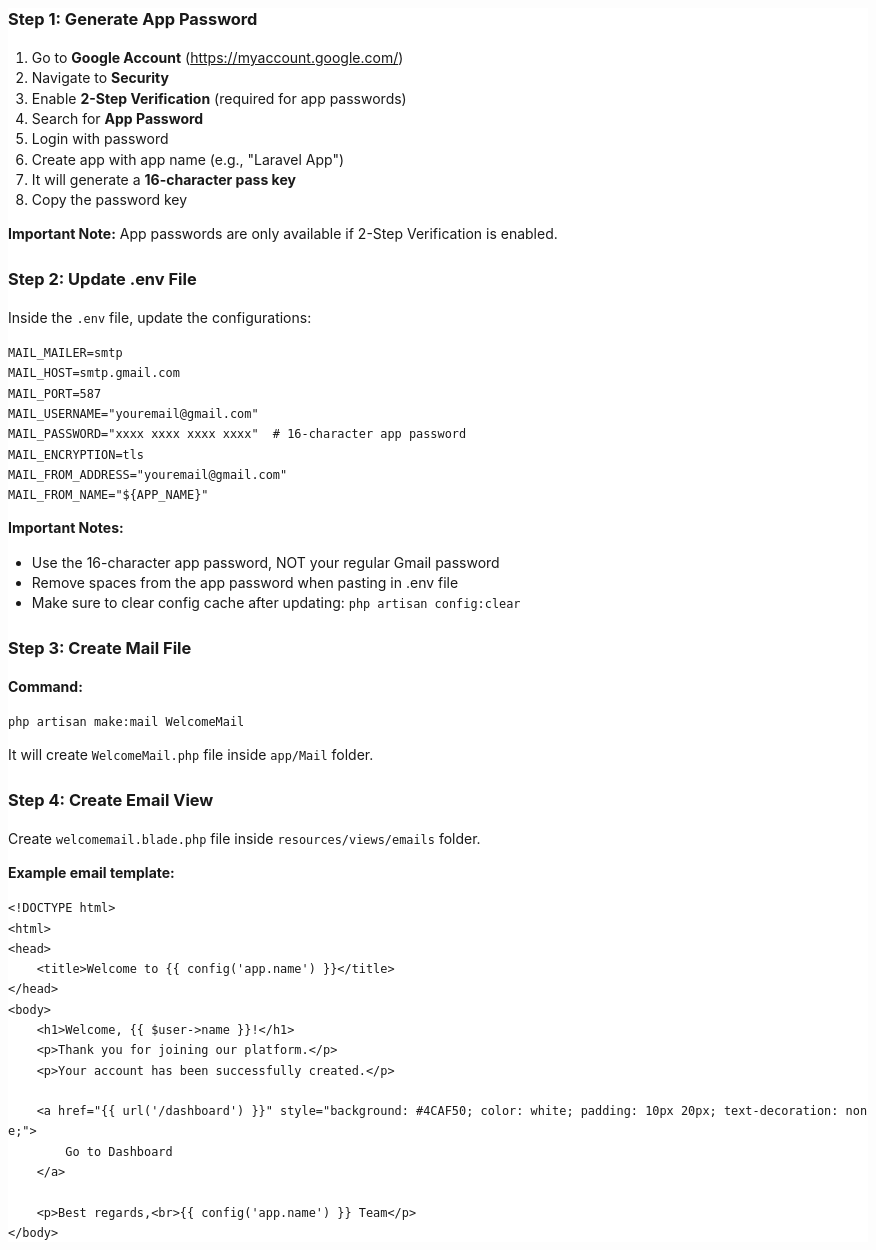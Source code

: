 ### Step 1: Generate App Password

1. Go to **Google Account** (https://myaccount.google.com/)
2. Navigate to **Security**
3. Enable **2-Step Verification** (required for app passwords)
4. Search for **App Password**
5. Login with password
6. Create app with app name (e.g., "Laravel App")
7. It will generate a **16-character pass key**
8. Copy the password key

**Important Note:** App passwords are only available if 2-Step Verification is enabled.

### Step 2: Update .env File

Inside the `.env` file, update the configurations:

```env
MAIL_MAILER=smtp
MAIL_HOST=smtp.gmail.com
MAIL_PORT=587
MAIL_USERNAME="youremail@gmail.com"
MAIL_PASSWORD="xxxx xxxx xxxx xxxx"  # 16-character app password
MAIL_ENCRYPTION=tls
MAIL_FROM_ADDRESS="youremail@gmail.com"
MAIL_FROM_NAME="${APP_NAME}"
```

**Important Notes:**

-   Use the 16-character app password, NOT your regular Gmail password
-   Remove spaces from the app password when pasting in .env file
-   Make sure to clear config cache after updating: `php artisan config:clear`

### Step 3: Create Mail File

**Command:**

```bash
php artisan make:mail WelcomeMail
```

It will create `WelcomeMail.php` file inside `app/Mail` folder.

### Step 4: Create Email View

Create `welcomemail.blade.php` file inside `resources/views/emails` folder.

**Example email template:**

```blade
<!DOCTYPE html>
<html>
<head>
    <title>Welcome to {{ config('app.name') }}</title>
</head>
<body>
    <h1>Welcome, {{ $user->name }}!</h1>
    <p>Thank you for joining our platform.</p>
    <p>Your account has been successfully created.</p>

    <a href="{{ url('/dashboard') }}" style="background: #4CAF50; color: white; padding: 10px 20px; text-decoration: none;">
        Go to Dashboard
    </a>

    <p>Best regards,<br>{{ config('app.name') }} Team</p>
</body>
```
